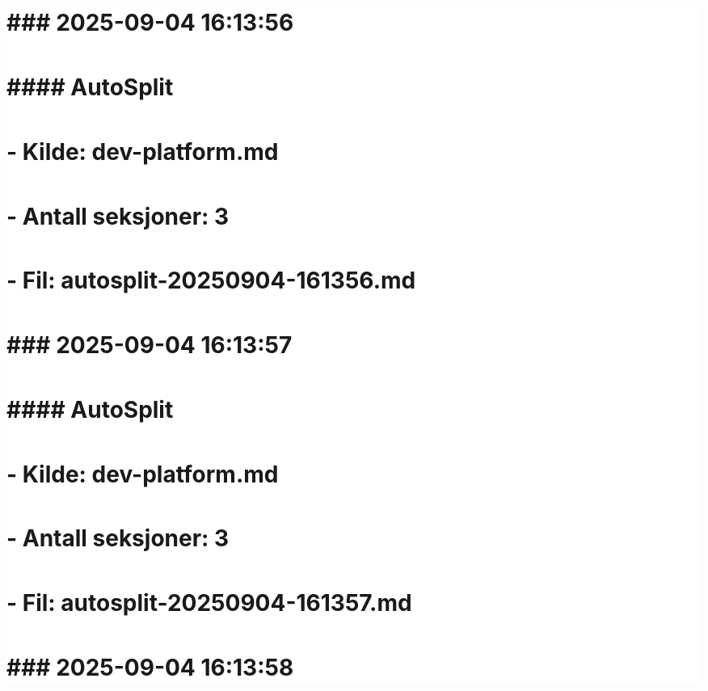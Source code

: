 #

#

#

#

# \### 2025-09-04 16:13:56

# \#### AutoSplit

# \- Kilde: dev-platform.md

# \- Antall seksjoner: 3

# \- Fil: autosplit-20250904-161356.md

#

#

#

#

# \### 2025-09-04 16:13:57

# \#### AutoSplit

# \- Kilde: dev-platform.md

# \- Antall seksjoner: 3

# \- Fil: autosplit-20250904-161357.md

#

#

#

#

# \### 2025-09-04 16:13:58
